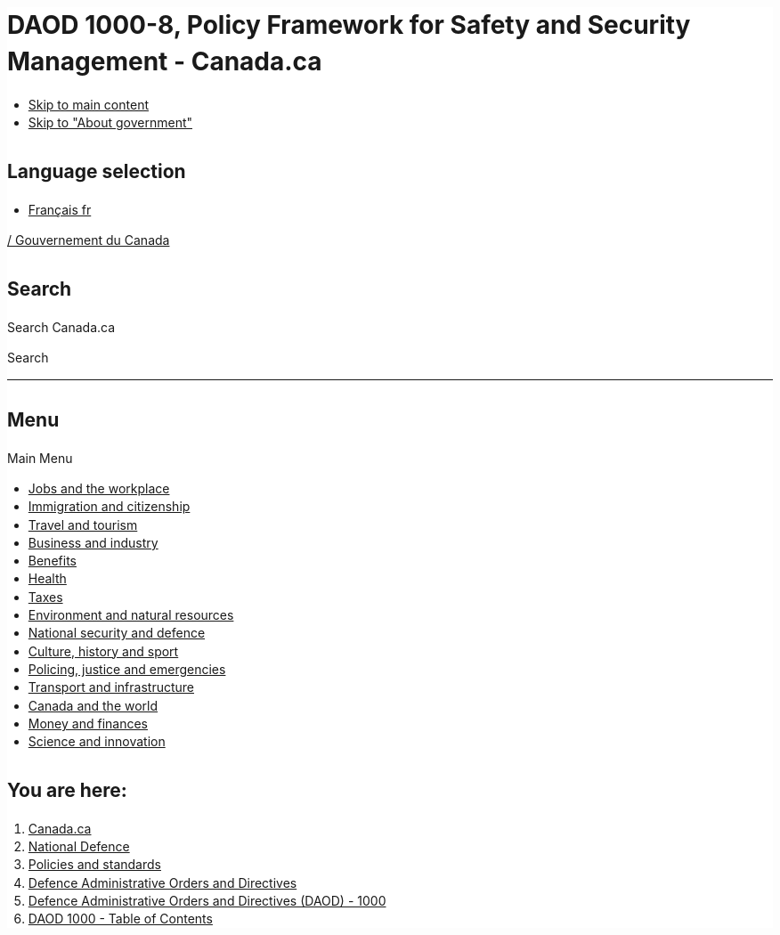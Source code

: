 DAOD 1000-8, Policy Framework for Safety and Security Management - Canada.ca
===============

*   [Skip to main content](https://www.canada.ca/en/department-national-defence/corporate/policies-standards/defence-administrative-orders-directives/1000-series/1000/1000-8-policy-framework-safety-security-management.html#wb-cont)
*   [Skip to "About government"](https://www.canada.ca/en/department-national-defence/corporate/policies-standards/defence-administrative-orders-directives/1000-series/1000/1000-8-policy-framework-safety-security-management.html#wb-info)

Language selection
------------------

*   [Français fr](https://www.canada.ca/fr/ministere-defense-nationale/organisation/politiques-normes/directives-ordonnances-administratives-defense/serie-1000/1000/1000-8-cadre-strategique-de-la-gestion-de-la-securite-et-de-la-surete.html)

 [/ Gouvernement du Canada](https://www.canada.ca/en.html)   

Search
------

Search Canada.ca 

Search

* * *

Menu
----

Main Menu

*   [Jobs and the workplace](https://www.canada.ca/en/services/jobs.html)
*   [Immigration and citizenship](https://www.canada.ca/en/services/immigration-citizenship.html)
*   [Travel and tourism](https://travel.gc.ca/)
*   [Business and industry](https://www.canada.ca/en/services/business.html)
*   [Benefits](https://www.canada.ca/en/services/benefits.html)
*   [Health](https://www.canada.ca/en/services/health.html)
*   [Taxes](https://www.canada.ca/en/services/taxes.html)
*   [Environment and natural resources](https://www.canada.ca/en/services/environment.html)
*   [National security and defence](https://www.canada.ca/en/services/defence.html)
*   [Culture, history and sport](https://www.canada.ca/en/services/culture.html)
*   [Policing, justice and emergencies](https://www.canada.ca/en/services/policing.html)
*   [Transport and infrastructure](https://www.canada.ca/en/services/transport.html)
*   [Canada and the world](https://www.international.gc.ca/world-monde/index.aspx?lang=eng)
*   [Money and finances](https://www.canada.ca/en/services/finance.html)
*   [Science and innovation](https://www.canada.ca/en/services/science.html)

You are here:
-------------

1.  [Canada.ca](https://www.canada.ca/en.html)
2.  [National Defence](https://www.canada.ca/en/department-national-defence.html)
3.  [Policies and standards](https://www.canada.ca/en/department-national-defence/corporate/policies-standards.html)
4.  [Defence Administrative Orders and Directives](https://www.canada.ca/en/department-national-defence/corporate/policies-standards/defence-administrative-orders-directives.html)
5.  [Defence Administrative Orders and Directives (DAOD) - 1000](https://www.canada.ca/en/department-national-defence/corporate/policies-standards/defence-administrative-orders-directives/1000-series.html)
6.  [DAOD 1000 - Table of Contents](https://www.canada.ca/en/department-national-defence/corporate/policies-standards/defence-administrative-orders-directives/1000-series/1000.html)
